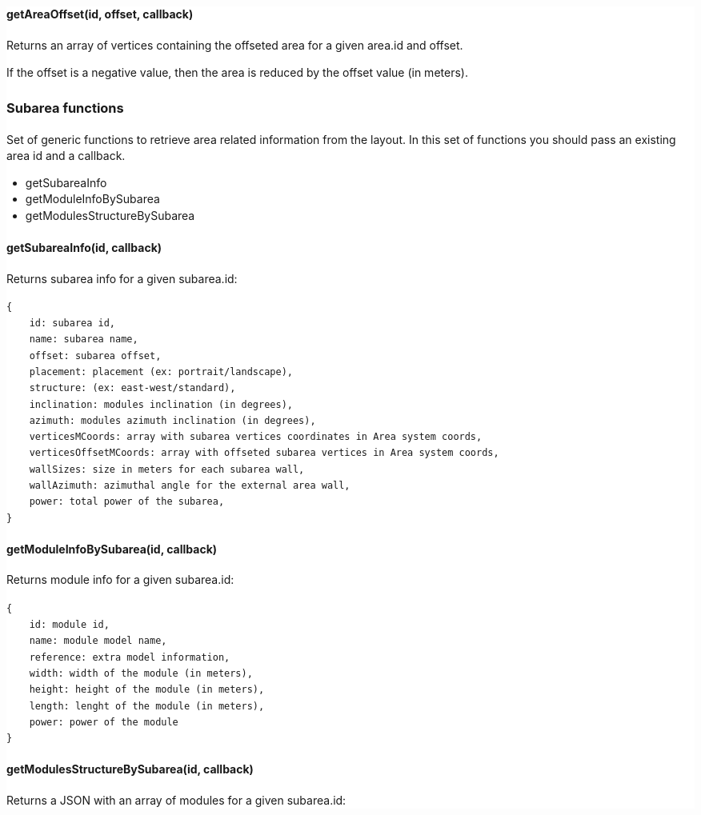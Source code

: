 #### getAreaOffset(id, offset, callback)

Returns an array of vertices containing the offseted area for a given
area.id and offset.

If the offset is a negative value, then the area is reduced by the
offset value (in meters).

### Subarea functions

Set of generic functions to retrieve area related information from the
layout. In this set of functions you should pass an existing area id and
a callback.

  - getSubareaInfo
  - getModuleInfoBySubarea
  - getModulesStructureBySubarea

#### getSubareaInfo(id, callback)

Returns subarea info for a given subarea.id:

    {
        id: subarea id,
        name: subarea name,
        offset: subarea offset,
        placement: placement (ex: portrait/landscape),
        structure: (ex: east-west/standard),
        inclination: modules inclination (in degrees),
        azimuth: modules azimuth inclination (in degrees),
        verticesMCoords: array with subarea vertices coordinates in Area system coords,
        verticesOffsetMCoords: array with offseted subarea vertices in Area system coords,
        wallSizes: size in meters for each subarea wall,
        wallAzimuth: azimuthal angle for the external area wall,
        power: total power of the subarea,
    }

#### getModuleInfoBySubarea(id, callback)

Returns module info for a given subarea.id:

    {
        id: module id,
        name: module model name,
        reference: extra model information,
        width: width of the module (in meters),
        height: height of the module (in meters),
        length: lenght of the module (in meters),
        power: power of the module
    }

#### getModulesStructureBySubarea(id, callback)

Returns a JSON with an array of modules for a given subarea.id:
